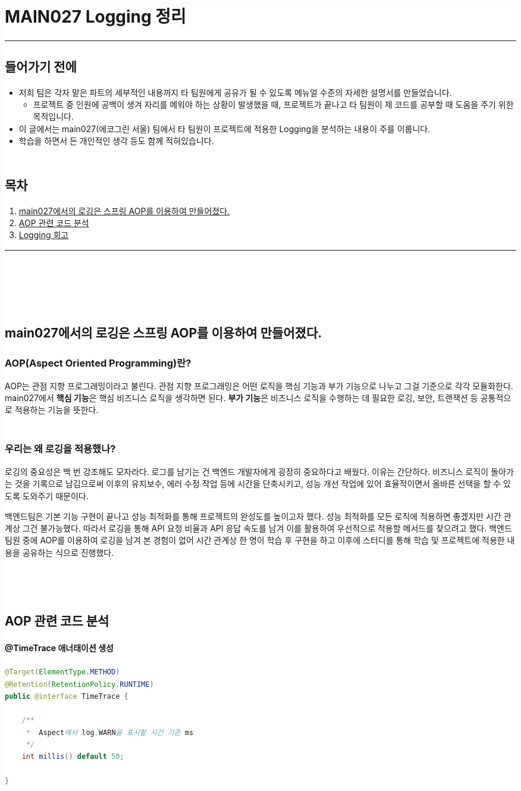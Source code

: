 # MAIN027 Logging 정리

***

## 들어가기 전에

* 저희 팀은 각자 맡은 파트의 세부적인 내용까지 타 팀원에게 공유가 될 수 있도록 메뉴얼 수준의 자세한 설명서를 만들었습니다. 
  * 프로젝트 중 인원에 공백이 생겨 자리를 메워야 하는 상황이 발생했을 때, 프로젝트가 끝나고 타 팀원이 제 코드를 공부할 때 도움을 주기 위한 목적입니다.
* 이 글에서는 main027(에코그린 서울) 팀에서 타 팀원이 프로젝트에 적용한 Logging을 분석하는 내용이 주를 이룹니다.
* 학습을 하면서 든 개인적인 생각 등도 함께 적혀있습니다.
<br></br>


## 목차

1. [main027에서의 로깅은 스프링 AOP를 이용하여 만들어졌다.](#main027에서의-로깅은-스프링-aop를-이용하여-만들어졌다)
2. [AOP 관련 코드 분석](#aop-관련-코드-분석)
3. [Logging 회고](#logging-회고)
***
<br></br>
<br></br>



## main027에서의 로깅은 스프링 AOP를 이용하여 만들어졌다.

### AOP(Aspect Oriented Programming)란?

 AOP는 관점 지향 프로그래밍이라고 불린다. 관점 지향 프로그래밍은 어떤 로직을 핵심 기능과 부가 기능으로 나누고 그걸 기준으로 각각 모듈화한다. main027에서 **핵심 기능**은 핵심 비즈니스 로직을 생각하면 된다. **부가 기능**은 비즈니스 로직을 수행하는 데 필요한 로깅, 보안, 트랜잭션 등 공통적으로 적용하는 기능을 뜻한다.
<br></br>


### 우리는 왜 로깅을 적용했나?

 로깅의 중요성은 백 번 강조해도 모자라다. 로그를 남기는 건 백엔드 개발자에게 굉장히 중요하다고 배웠다. 이유는 간단하다. 비즈니스 로직이 돌아가는 것을 기록으로 남김으로써 이후의 유지보수, 에러 수정 작업 등에 시간을 단축시키고, 성능 개선 작업에 있어 효율적이면서 올바른 선택을 할 수 있도록 도와주기 때문이다. 

 백엔드팀은 기본 기능 구현이 끝나고 성능 최적화를 통해 프로젝트의 완성도를 높이고자 했다. 성능 최적화를 모든 로직에 적용하면 좋겠지만 시간 관계상 그건 불가능했다. 따라서 로깅을 통해 API 요청 비율과 API 응답 속도를 남겨 이를 활용하여 우선적으로 적용할 메서드를 찾으려고 했다. 백엔드 팀원 중에 AOP를 이용하여 로깅을 남겨 본 경험이 없어 시간 관계상 한 명이 학습 후 구현을 하고 이후에 스터디를 통해 학습 및 프로젝트에 적용한 내용을 공유하는 식으로 진행했다.
<br></br>
<br></br>




## AOP 관련 코드 분석

#### @TimeTrace 애너태이션 생성

```java
@Target(ElementType.METHOD)
@Retention(RetentionPolicy.RUNTIME)
public @interface TimeTrace {

    /**
     *  Aspect에서 log.WARN을 표시할 시간 기준 ms
     */
    int millis() default 50;

}
```
